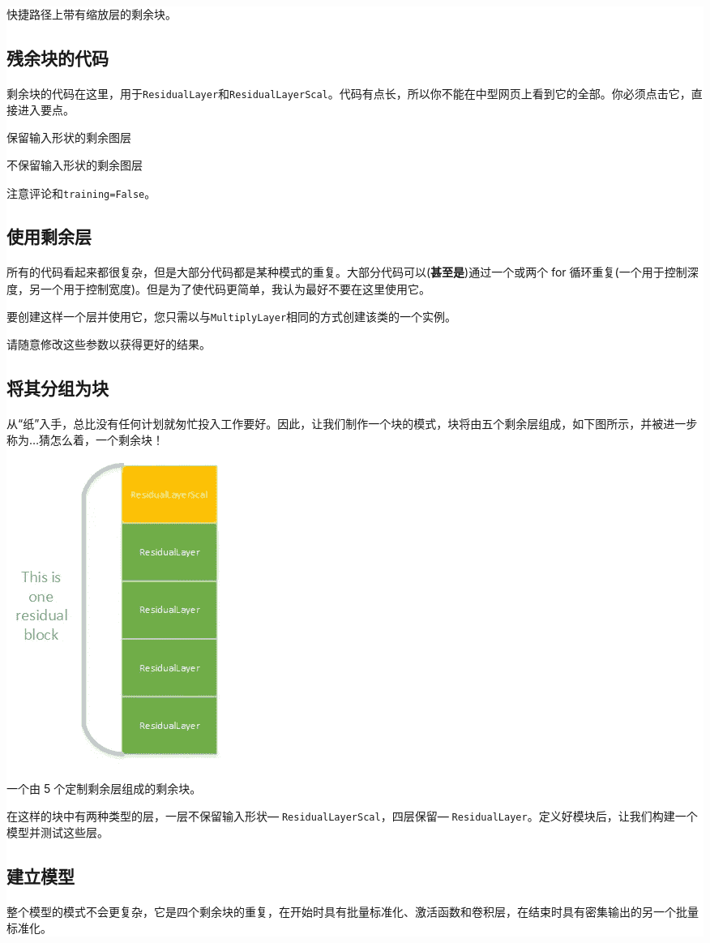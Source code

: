 快捷路径上带有缩放层的剩余块。

## 残余块的代码

剩余块的代码在这里，用于`ResidualLayer`和`ResidualLayerScal`。代码有点长，所以你不能在中型网页上看到它的全部。你必须点击它，直接进入要点。

保留输入形状的剩余图层

不保留输入形状的剩余图层

注意评论和`training=False`。

## 使用剩余层

所有的代码看起来都很复杂，但是大部分代码都是某种模式的重复。大部分代码可以(**甚至是**)通过一个或两个 for 循环重复(一个用于控制深度，另一个用于控制宽度)。但是为了使代码更简单，我认为最好不要在这里使用它。

要创建这样一个层并使用它，您只需以与`MultiplyLayer`相同的方式创建该类的一个实例。

请随意修改这些参数以获得更好的结果。

## 将其分组为块

从“纸”入手，总比没有任何计划就匆忙投入工作要好。因此，让我们制作一个块的模式，块将由五个剩余层组成，如下图所示，并被进一步称为…猜怎么着，一个剩余块！

![](img/7cd1635e635dbd3b8ff0b1682848f082.png)

一个由 5 个定制剩余层组成的剩余块。

在这样的块中有两种类型的层，一层不保留输入形状— `ResidualLayerScal`，四层保留— `ResidualLayer`。定义好模块后，让我们构建一个模型并测试这些层。

## 建立模型

整个模型的模式不会更复杂，它是四个剩余块的重复，在开始时具有批量标准化、激活函数和卷积层，在结束时具有密集输出的另一个批量标准化。
